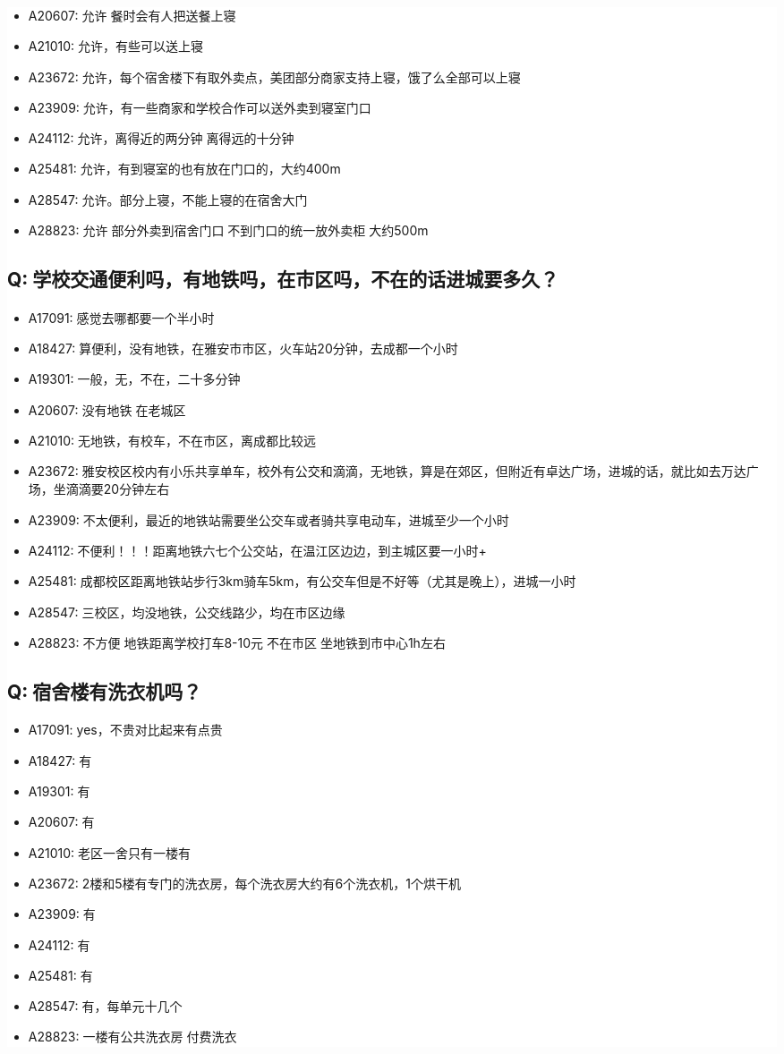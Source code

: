 - A20607: 允许 餐时会有人把送餐上寝

- A21010: 允许，有些可以送上寝

- A23672: 允许，每个宿舍楼下有取外卖点，美团部分商家支持上寝，饿了么全部可以上寝

- A23909: 允许，有一些商家和学校合作可以送外卖到寝室门口

- A24112: 允许，离得近的两分钟 离得远的十分钟

- A25481: 允许，有到寝室的也有放在门口的，大约400m

- A28547: 允许。部分上寝，不能上寝的在宿舍大门

- A28823: 允许 部分外卖到宿舍门口 不到门口的统一放外卖柜 大约500m

## Q: 学校交通便利吗，有地铁吗，在市区吗，不在的话进城要多久？

- A17091: 感觉去哪都要一个半小时

- A18427: 算便利，没有地铁，在雅安市市区，火车站20分钟，去成都一个小时

- A19301: 一般，无，不在，二十多分钟

- A20607: 没有地铁 在老城区

- A21010: 无地铁，有校车，不在市区，离成都比较远

- A23672: 雅安校区校内有小乐共享单车，校外有公交和滴滴，无地铁，算是在郊区，但附近有卓达广场，进城的话，就比如去万达广场，坐滴滴要20分钟左右

- A23909: 不太便利，最近的地铁站需要坐公交车或者骑共享电动车，进城至少一个小时

- A24112: 不便利！！！距离地铁六七个公交站，在温江区边边，到主城区要一小时+

- A25481: 成都校区距离地铁站步行3km骑车5km，有公交车但是不好等（尤其是晚上），进城一小时

- A28547: 三校区，均没地铁，公交线路少，均在市区边缘

- A28823: 不方便 地铁距离学校打车8-10元 不在市区 坐地铁到市中心1h左右

## Q: 宿舍楼有洗衣机吗？

- A17091: yes，不贵对比起来有点贵

- A18427: 有

- A19301: 有

- A20607: 有

- A21010: 老区一舍只有一楼有

- A23672: 2楼和5楼有专门的洗衣房，每个洗衣房大约有6个洗衣机，1个烘干机

- A23909: 有

- A24112: 有

- A25481: 有

- A28547: 有，每单元十几个

- A28823: 一楼有公共洗衣房 付费洗衣

